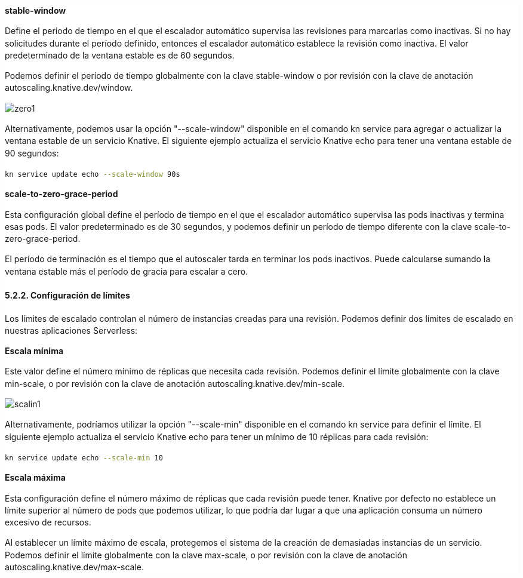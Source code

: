 **stable-window**
    
Define el período de tiempo en el que el escalador automático supervisa las revisiones para marcarlas como inactivas. Si no hay solicitudes durante el período definido, entonces el escalador automático establece la revisión como inactiva. El valor predeterminado de la ventana estable es de 60 segundos. 

Podemos definir el período de tiempo globalmente con la clave stable-window o por revisión con la clave de anotación autoscaling.knative.dev/window.

![zero1](/img/virtualizacion/orquestacion/openshift/pi/zero1.png)

Alternativamente, podemos usar la opción "--scale-window" disponible en el comando kn service para agregar o actualizar la ventana estable de un servicio Knative. 
El siguiente ejemplo actualiza el servicio Knative echo para tener una ventana estable de 90 segundos:
```bash
kn service update echo --scale-window 90s
```

**scale-to-zero-grace-period**
    
Esta configuración global define el período de tiempo en el que el escalador automático supervisa las pods inactivas y termina esas pods. El valor predeterminado es de 30 segundos, y podemos definir un período de tiempo diferente con la clave scale-to-zero-grace-period.

El período de terminación es el tiempo que el autoscaler tarda en terminar los pods inactivos. Puede calcularse sumando la ventana estable más el período de gracia para escalar a cero.

#### **5.2.2. Configuración de límites**

Los límites de escalado controlan el número de instancias creadas para una revisión. Podemos definir dos límites de escalado en nuestras aplicaciones Serverless:

**Escala mínima**

Este valor define el número mínimo de réplicas que necesita cada revisión. Podemos definir el límite globalmente con la clave min-scale, o por revisión con la clave de anotación autoscaling.knative.dev/min-scale.

![scalin1](/img/virtualizacion/orquestacion/openshift/pi/scalin1.png)

Alternativamente, podríamos utilizar la opción "--scale-min" disponible en el comando kn service para definir el límite. 
El siguiente ejemplo actualiza el servicio Knative echo para tener un mínimo de 10 réplicas para cada revisión:
```bash
kn service update echo --scale-min 10
```

**Escala máxima**

Esta configuración define el número máximo de réplicas que cada revisión puede tener. Knative por defecto no establece un límite superior al número de pods que podemos utilizar, lo que podría dar lugar a que una aplicación consuma un número excesivo de recursos. 

Al establecer un límite máximo de escala, protegemos el sistema de la creación de demasiadas instancias de un servicio. Podemos definir el límite globalmente con la clave max-scale, o por revisión con la clave de anotación autoscaling.knative.dev/max-scale.
